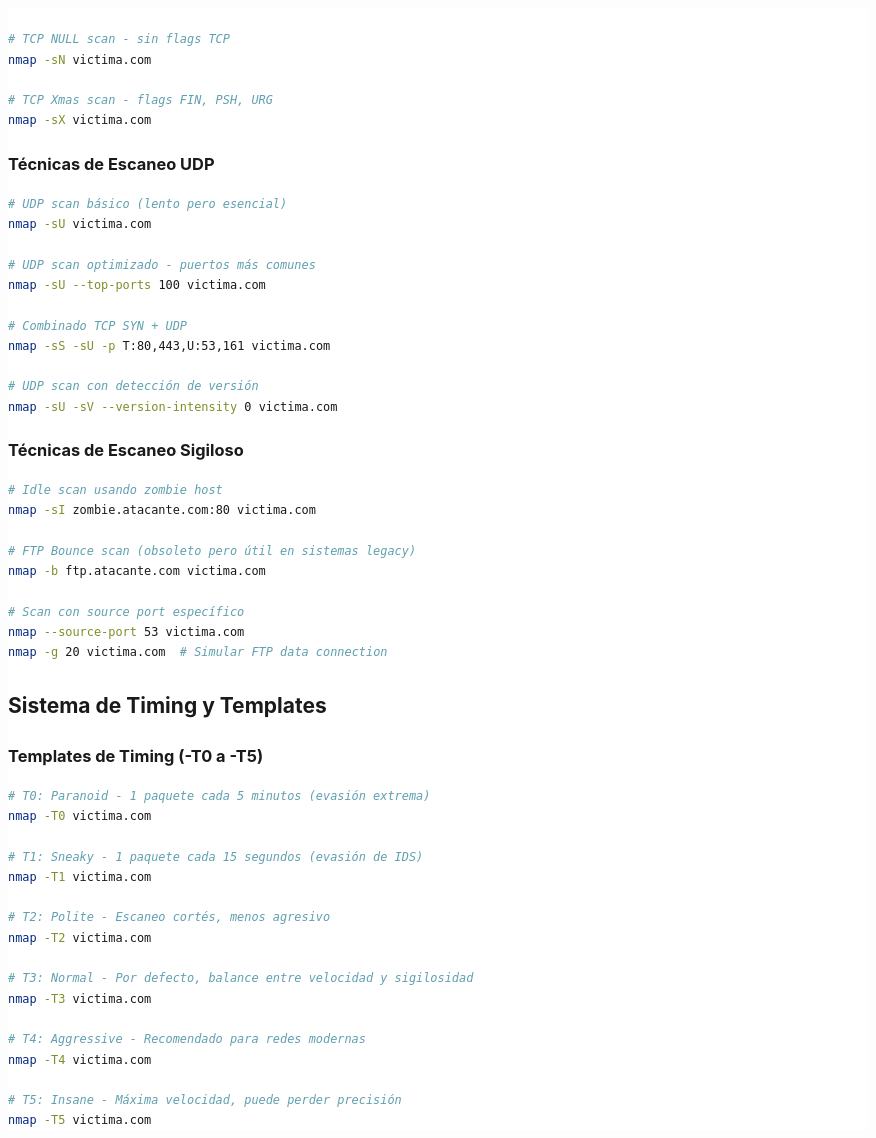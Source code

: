 ```bash

# TCP NULL scan - sin flags TCP
nmap -sN victima.com

# TCP Xmas scan - flags FIN, PSH, URG
nmap -sX victima.com
```

### Técnicas de Escaneo UDP

```bash
# UDP scan básico (lento pero esencial)
nmap -sU victima.com

# UDP scan optimizado - puertos más comunes
nmap -sU --top-ports 100 victima.com

# Combinado TCP SYN + UDP
nmap -sS -sU -p T:80,443,U:53,161 victima.com

# UDP scan con detección de versión
nmap -sU -sV --version-intensity 0 victima.com
```

### Técnicas de Escaneo Sigiloso

```bash
# Idle scan usando zombie host
nmap -sI zombie.atacante.com:80 victima.com

# FTP Bounce scan (obsoleto pero útil en sistemas legacy)
nmap -b ftp.atacante.com victima.com

# Scan con source port específico
nmap --source-port 53 victima.com
nmap -g 20 victima.com  # Simular FTP data connection
```

## Sistema de Timing y Templates

### Templates de Timing (-T0 a -T5)

```bash
# T0: Paranoid - 1 paquete cada 5 minutos (evasión extrema)
nmap -T0 victima.com

# T1: Sneaky - 1 paquete cada 15 segundos (evasión de IDS)
nmap -T1 victima.com

# T2: Polite - Escaneo cortés, menos agresivo
nmap -T2 victima.com

# T3: Normal - Por defecto, balance entre velocidad y sigilosidad
nmap -T3 victima.com

# T4: Aggressive - Recomendado para redes modernas
nmap -T4 victima.com

# T5: Insane - Máxima velocidad, puede perder precisión
nmap -T5 victima.com
```
